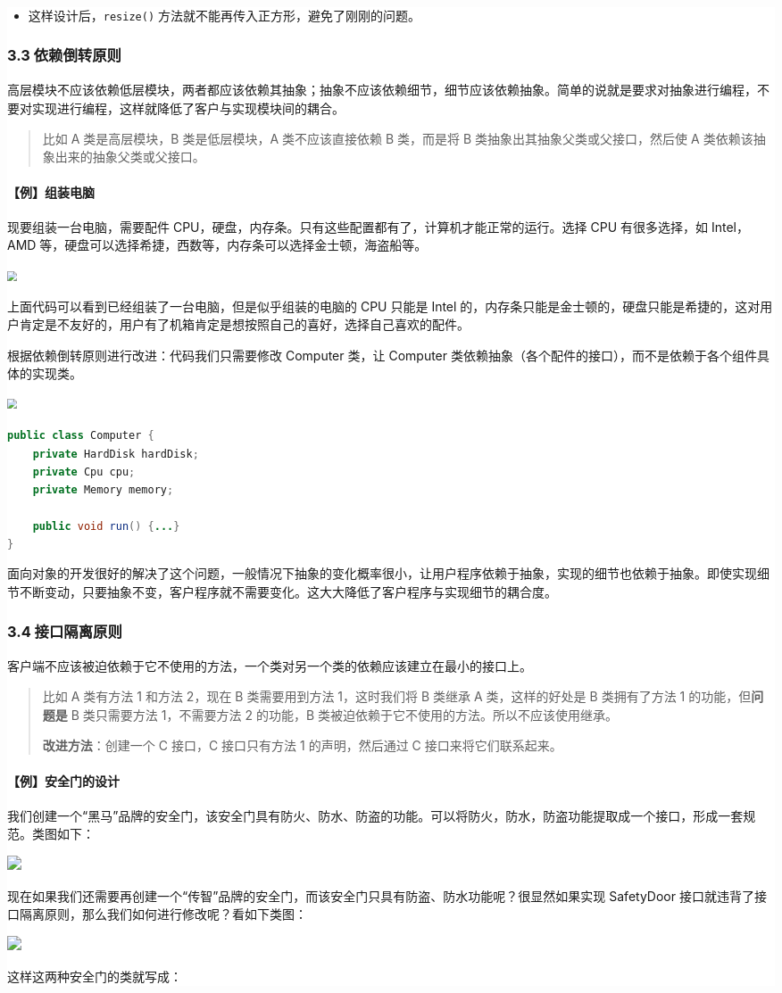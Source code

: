 + 这样设计后，`resize()` 方法就不能再传入正方形，避免了刚刚的问题。

### 3.3 依赖倒转原则

高层模块不应该依赖低层模块，两者都应该依赖其抽象；抽象不应该依赖细节，细节应该依赖抽象。简单的说就是要求对抽象进行编程，不要对实现进行编程，这样就降低了客户与实现模块间的耦合。

> 比如 A 类是高层模块，B 类是低层模块，A 类不应该直接依赖 B 类，而是将 B 类抽象出其抽象父类或父接口，然后使 A 类依赖该抽象出来的抽象父类或父接口。

#### 【例】组装电脑

现要组装一台电脑，需要配件 CPU，硬盘，内存条。只有这些配置都有了，计算机才能正常的运行。选择 CPU 有很多选择，如 Intel，AMD 等，硬盘可以选择希捷，西数等，内存条可以选择金士顿，海盗船等。

<img src="https://notebook-img-1304596351.cos.ap-beijing.myqcloud.com/img/依赖倒转原则.png" style="zoom:67%;" />

上面代码可以看到已经组装了一台电脑，但是似乎组装的电脑的 CPU 只能是 Intel 的，内存条只能是金士顿的，硬盘只能是希捷的，这对用户肯定是不友好的，用户有了机箱肯定是想按照自己的喜好，选择自己喜欢的配件。

根据依赖倒转原则进行改进：代码我们只需要修改 Computer 类，让 Computer 类依赖抽象（各个配件的接口），而不是依赖于各个组件具体的实现类。

<img src="https://notebook-img-1304596351.cos.ap-beijing.myqcloud.com/img/依赖倒转原则改进.png" style="zoom:67%;" />

```java
public class Computer {
    private HardDisk hardDisk;
    private Cpu cpu;
    private Memory memory;
    
    public void run() {...}
}
```

面向对象的开发很好的解决了这个问题，一般情况下抽象的变化概率很小，让用户程序依赖于抽象，实现的细节也依赖于抽象。即使实现细节不断变动，只要抽象不变，客户程序就不需要变化。这大大降低了客户程序与实现细节的耦合度。

### 3.4 接口隔离原则

客户端不应该被迫依赖于它不使用的方法，一个类对另一个类的依赖应该建立在最小的接口上。

> 比如 A 类有方法 1 和方法 2，现在 B 类需要用到方法 1，这时我们将 B 类继承 A 类，这样的好处是 B 类拥有了方法 1 的功能，但**问题是** B 类只需要方法 1，不需要方法 2 的功能，B 类被迫依赖于它不使用的方法。所以不应该使用继承。
>
> **改进方法**：创建一个 C 接口，C 接口只有方法 1 的声明，然后通过 C 接口来将它们联系起来。

#### 【例】安全门的设计

我们创建一个“黑马”品牌的安全门，该安全门具有防火、防水、防盗的功能。可以将防火，防水，防盗功能提取成一个接口，形成一套规范。类图如下：

![](https://notebook-img-1304596351.cos.ap-beijing.myqcloud.com/img/接口隔离原则.png)

现在如果我们还需要再创建一个“传智”品牌的安全门，而该安全门只具有防盗、防水功能呢？很显然如果实现 SafetyDoor 接口就违背了接口隔离原则，那么我们如何进行修改呢？看如下类图：

![](https://notebook-img-1304596351.cos.ap-beijing.myqcloud.com/img/接口隔离原则1.png)

这样这两种安全门的类就写成：
